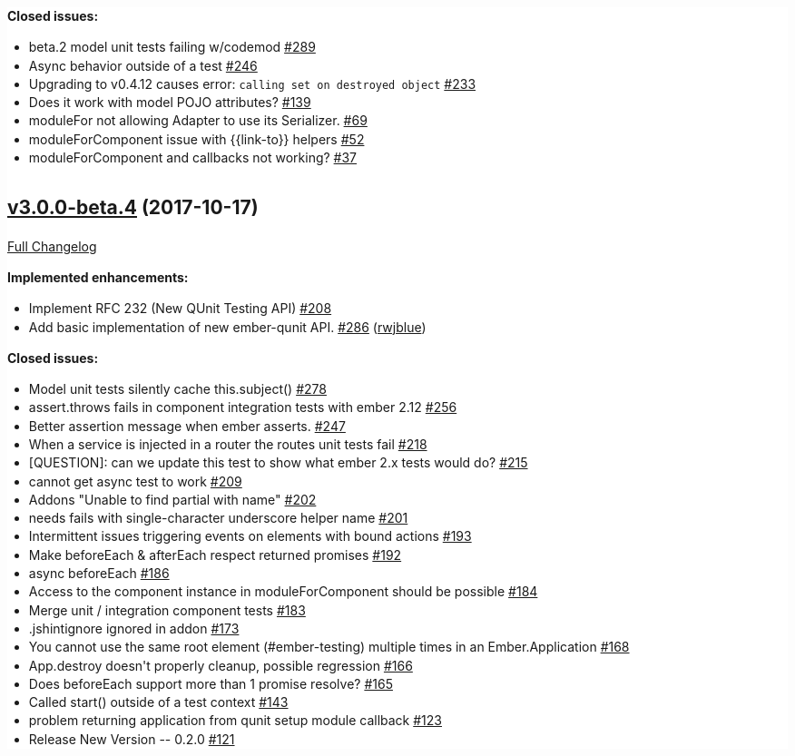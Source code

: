 **Closed issues:**

- beta.2 model unit tests failing w/codemod [\#289](https://github.com/emberjs/ember-qunit/issues/289)
- Async behavior outside of a test [\#246](https://github.com/emberjs/ember-qunit/issues/246)
- Upgrading to v0.4.12 causes error: `calling set on destroyed object` [\#233](https://github.com/emberjs/ember-qunit/issues/233)
- Does it work with model POJO attributes? [\#139](https://github.com/emberjs/ember-qunit/issues/139)
- moduleFor not allowing Adapter to use its Serializer. [\#69](https://github.com/emberjs/ember-qunit/issues/69)
- moduleForComponent issue with {{link-to}} helpers [\#52](https://github.com/emberjs/ember-qunit/issues/52)
- moduleForComponent and callbacks not working? [\#37](https://github.com/emberjs/ember-qunit/issues/37)

## [v3.0.0-beta.4](https://github.com/emberjs/ember-qunit/tree/v3.0.0-beta.4) (2017-10-17)
[Full Changelog](https://github.com/emberjs/ember-qunit/compare/v3.0.0-beta.3...v3.0.0-beta.4)

**Implemented enhancements:**

- Implement RFC 232 \(New QUnit Testing API\) [\#208](https://github.com/emberjs/ember-qunit/issues/208)
- Add basic implementation of new ember-qunit API. [\#286](https://github.com/emberjs/ember-qunit/pull/286) ([rwjblue](https://github.com/rwjblue))

**Closed issues:**

- Model unit tests silently cache this.subject\(\) [\#278](https://github.com/emberjs/ember-qunit/issues/278)
- assert.throws fails in component integration tests with ember 2.12 [\#256](https://github.com/emberjs/ember-qunit/issues/256)
- Better assertion message when ember asserts.  [\#247](https://github.com/emberjs/ember-qunit/issues/247)
- When a service is injected in a router the routes unit tests fail [\#218](https://github.com/emberjs/ember-qunit/issues/218)
- \[QUESTION\]: can we update this test to show what ember 2.x tests would do? [\#215](https://github.com/emberjs/ember-qunit/issues/215)
- cannot get async test to work [\#209](https://github.com/emberjs/ember-qunit/issues/209)
- Addons "Unable to find partial with name" [\#202](https://github.com/emberjs/ember-qunit/issues/202)
- needs fails with single-character underscore helper name [\#201](https://github.com/emberjs/ember-qunit/issues/201)
- Intermittent issues triggering events on elements with bound actions [\#193](https://github.com/emberjs/ember-qunit/issues/193)
- Make beforeEach & afterEach respect returned promises [\#192](https://github.com/emberjs/ember-qunit/issues/192)
- async beforeEach [\#186](https://github.com/emberjs/ember-qunit/issues/186)
- Access to the component instance in moduleForComponent should be possible [\#184](https://github.com/emberjs/ember-qunit/issues/184)
- Merge unit / integration component tests [\#183](https://github.com/emberjs/ember-qunit/issues/183)
- .jshintignore ignored in addon [\#173](https://github.com/emberjs/ember-qunit/issues/173)
- You cannot use the same root element \(\#ember-testing\) multiple times in an Ember.Application [\#168](https://github.com/emberjs/ember-qunit/issues/168)
- App.destroy doesn't properly cleanup, possible regression [\#166](https://github.com/emberjs/ember-qunit/issues/166)
- Does beforeEach support more than 1 promise resolve? [\#165](https://github.com/emberjs/ember-qunit/issues/165)
- Called start\(\) outside of a test context [\#143](https://github.com/emberjs/ember-qunit/issues/143)
- problem returning application from qunit setup module callback [\#123](https://github.com/emberjs/ember-qunit/issues/123)
- Release New Version -- 0.2.0 [\#121](https://github.com/emberjs/ember-qunit/issues/121)